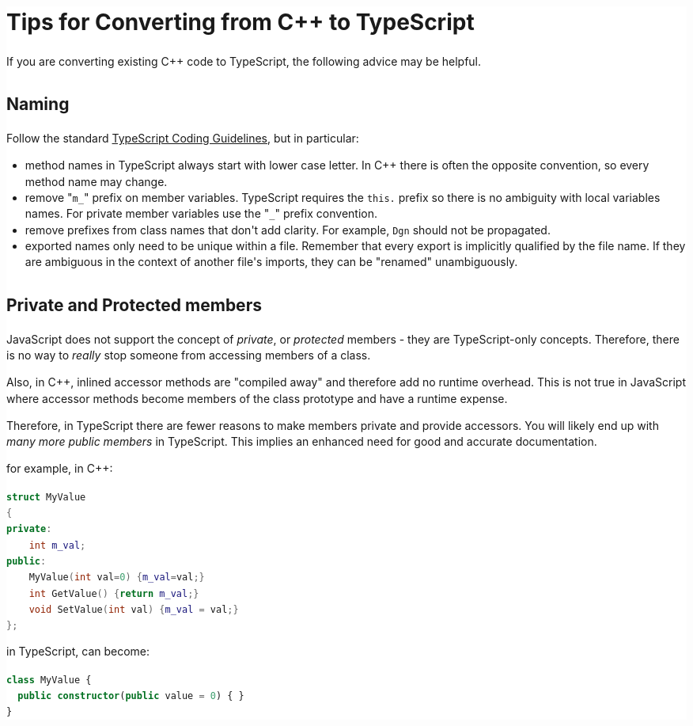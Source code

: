 # Tips for Converting from C++ to TypeScript

If you are converting existing C++ code to TypeScript, the following advice may be helpful.

## Naming

Follow the standard [TypeScript Coding Guidelines](./typescript-coding-guidelines.md), but in particular:

* method names in TypeScript always start with lower case letter. In C++ there is often the opposite convention, so every method name may change.
* remove "`m_`" prefix on member variables. TypeScript requires the `this.` prefix so there is no ambiguity with local variables names. For private member variables use the "`_`" prefix convention.
* remove prefixes from class names that don't add clarity. For example, `Dgn` should not be propagated.
* exported names only need to be unique within a file. Remember that every export is implicitly qualified by the file name. If they are ambiguous in the context of another file's imports, they can be "renamed" unambiguously.

## Private and Protected members

JavaScript does not support the concept of *private*, or *protected* members - they are TypeScript-only concepts. Therefore, there is no way to *really* stop someone from accessing members of a class.

Also, in C++, inlined accessor methods are "compiled away" and therefore add no runtime overhead. This is not true in JavaScript where accessor methods become members of the class prototype and have a runtime expense.

Therefore, in TypeScript there are fewer reasons to make members private and provide accessors. You will likely end up with _many more public members_ in TypeScript. This implies an enhanced need for good and accurate documentation.

for example, in C++:

```cpp
struct MyValue
{
private:
    int m_val;
public:
    MyValue(int val=0) {m_val=val;}
    int GetValue() {return m_val;}
    void SetValue(int val) {m_val = val;}
};
```

in TypeScript, can become:

``` ts
class MyValue {
  public constructor(public value = 0) { }
}
```
